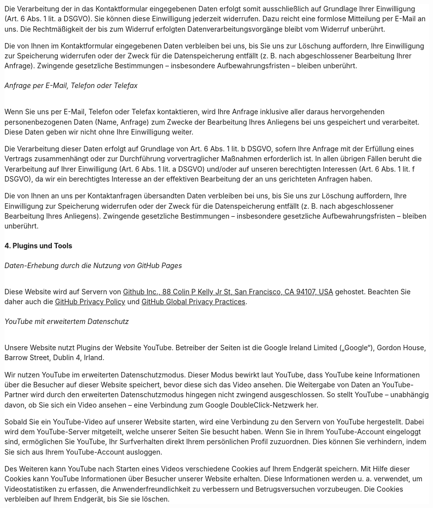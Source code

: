 Die Verarbeitung der in das Kontaktformular eingegebenen Daten erfolgt somit ausschließlich auf Grundlage Ihrer Einwilligung (Art. 6 Abs. 1 lit. a DSGVO). Sie können diese Einwilligung jederzeit widerrufen. Dazu reicht eine formlose Mitteilung per E-Mail an uns. Die Rechtmäßigkeit der bis zum Widerruf erfolgten Datenverarbeitungsvorgänge bleibt vom Widerruf unberührt.

Die von Ihnen im Kontaktformular eingegebenen Daten verbleiben bei uns, bis Sie uns zur Löschung auffordern, Ihre Einwilligung zur Speicherung widerrufen oder der Zweck für die Datenspeicherung entfällt (z. B. nach abgeschlossener Bearbeitung Ihrer Anfrage). Zwingende gesetzliche Bestimmungen – insbesondere Aufbewahrungsfristen – bleiben unberührt.

###### Anfrage per E-Mail, Telefon oder Telefax

Wenn Sie uns per E-Mail, Telefon oder Telefax kontaktieren, wird Ihre Anfrage inklusive aller daraus hervorgehenden personenbezogenen Daten (Name, Anfrage) zum Zwecke der Bearbeitung Ihres Anliegens bei uns gespeichert und verarbeitet. Diese Daten geben wir nicht ohne Ihre Einwilligung weiter.

Die Verarbeitung dieser Daten erfolgt auf Grundlage von Art. 6 Abs. 1 lit. b DSGVO, sofern Ihre Anfrage mit der Erfüllung eines Vertrags zusammenhängt oder zur Durchführung vorvertraglicher Maßnahmen erforderlich ist. In allen übrigen Fällen beruht die Verarbeitung auf Ihrer Einwilligung (Art. 6 Abs. 1 lit. a DSGVO) und/oder auf unseren berechtigten Interessen (Art. 6 Abs. 1 lit. f DSGVO), da wir ein berechtigtes Interesse an der effektiven Bearbeitung der an uns gerichteten Anfragen haben.

Die von Ihnen an uns per Kontaktanfragen übersandten Daten verbleiben bei uns, bis Sie uns zur Löschung auffordern, Ihre Einwilligung zur Speicherung widerrufen oder der Zweck für die Datenspeicherung entfällt (z. B. nach abgeschlossener Bearbeitung Ihres Anliegens). Zwingende gesetzliche Bestimmungen – insbesondere gesetzliche Aufbewahrungsfristen – bleiben unberührt.

#### 4\. Plugins und Tools

###### Daten-Erhebung durch die Nutzung von GitHub Pages

Diese Website wird auf Servern von [Github Inc., 88 Colin P Kelly Jr St, San Francisco, CA 94107, USA](https://www.github.com/) gehostet. Beachten Sie daher auch die [GitHub Privacy Policy](https://help.github.com/articles/github-privacy-policy/) und [GitHub Global Privacy Practices](https://help.github.com/articles/global-privacy-practices/).

###### YouTube mit erweitertem Datenschutz

Unsere Website nutzt Plugins der Website YouTube. Betreiber der Seiten ist die Google Ireland Limited („Google“), Gordon House, Barrow Street, Dublin 4, Irland.

Wir nutzen YouTube im erweiterten Datenschutzmodus. Dieser Modus bewirkt laut YouTube, dass YouTube keine Informationen über die Besucher auf dieser Website speichert, bevor diese sich das Video ansehen. Die Weitergabe von Daten an YouTube-Partner wird durch den erweiterten Datenschutzmodus hingegen nicht zwingend ausgeschlossen. So stellt YouTube – unabhängig davon, ob Sie sich ein Video ansehen – eine Verbindung zum Google DoubleClick-Netzwerk her.

Sobald Sie ein YouTube-Video auf unserer Website starten, wird eine Verbindung zu den Servern von YouTube hergestellt. Dabei wird dem YouTube-Server mitgeteilt, welche unserer Seiten Sie besucht haben. Wenn Sie in Ihrem YouTube-Account eingeloggt sind, ermöglichen Sie YouTube, Ihr Surfverhalten direkt Ihrem persönlichen Profil zuzuordnen. Dies können Sie verhindern, indem Sie sich aus Ihrem YouTube-Account ausloggen.

Des Weiteren kann YouTube nach Starten eines Videos verschiedene Cookies auf Ihrem Endgerät speichern. Mit Hilfe dieser Cookies kann YouTube Informationen über Besucher unserer Website erhalten. Diese Informationen werden u. a. verwendet, um Videostatistiken zu erfassen, die Anwenderfreundlichkeit zu verbessern und Betrugsversuchen vorzubeugen. Die Cookies verbleiben auf Ihrem Endgerät, bis Sie sie löschen.
